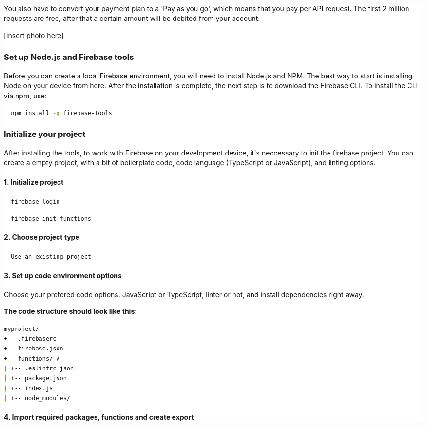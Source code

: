 You also have to convert your payment plan to a 'Pay as you go', which means that you pay per API request. The first 2 million requests are free, after that a certain amount will be debited from your account.

[insert photo here]

### **Set up Node.js and Firebase tools**

Before you can create a local Firebase environment, you will need to install Node.js and NPM. The best way to start is installing Node on your device from [here](https://nodejs.org/en/). After the installation is complete, the next step is to download the Firebase CLI. To install the CLI via npm, use:

```bash
  npm install -g firebase-tools
```

### **Initialize your project**

After installing the tools, to work with Firebase on your development device, it's neccessary to init the firebase project. You can create a empty project, with a bit of boilerplate code, code language (TypeScript or JavaScript), and linting options.

#### **1. Initialize project**

```
  firebase login
```

```
  firebase init functions
```

#### **2. Choose project type**

```
  Use an existing project
```

#### **3. Set up code environment options**

Choose your prefered code options. JavaScript or TypeScript, linter or not, and install dependencies right away.

**The code structure should look like this:**

```markdown
myproject/
+-- .firebaserc
+-- firebase.json
+-- functions/ #
| +-- .eslintrc.json
| +-- package.json
| +-- index.js
| +-- node_modules/
```

#### **4. Import required packages, functions and create export**
